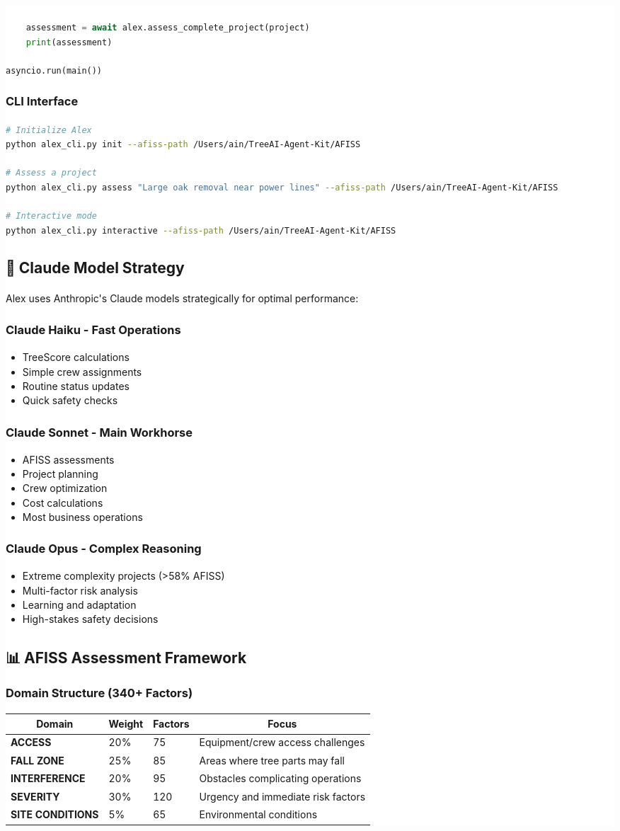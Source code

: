 ```python
    
    assessment = await alex.assess_complete_project(project)
    print(assessment)

asyncio.run(main())
```

### CLI Interface

```bash
# Initialize Alex
python alex_cli.py init --afiss-path /Users/ain/TreeAI-Agent-Kit/AFISS

# Assess a project
python alex_cli.py assess "Large oak removal near power lines" --afiss-path /Users/ain/TreeAI-Agent-Kit/AFISS

# Interactive mode
python alex_cli.py interactive --afiss-path /Users/ain/TreeAI-Agent-Kit/AFISS
```

## 🧠 Claude Model Strategy

Alex uses Anthropic's Claude models strategically for optimal performance:

### **Claude Haiku** - Fast Operations
- TreeScore calculations
- Simple crew assignments  
- Routine status updates
- Quick safety checks

### **Claude Sonnet** - Main Workhorse
- AFISS assessments
- Project planning
- Crew optimization
- Cost calculations
- Most business operations

### **Claude Opus** - Complex Reasoning
- Extreme complexity projects (>58% AFISS)
- Multi-factor risk analysis
- Learning and adaptation
- High-stakes safety decisions

## 📊 AFISS Assessment Framework

### Domain Structure (340+ Factors)

| Domain | Weight | Factors | Focus |
|--------|---------|---------|-------|
| **ACCESS** | 20% | 75 | Equipment/crew access challenges |
| **FALL ZONE** | 25% | 85 | Areas where tree parts may fall |
| **INTERFERENCE** | 20% | 95 | Obstacles complicating operations |
| **SEVERITY** | 30% | 120 | Urgency and immediate risk factors |  
| **SITE CONDITIONS** | 5% | 65 | Environmental conditions |
